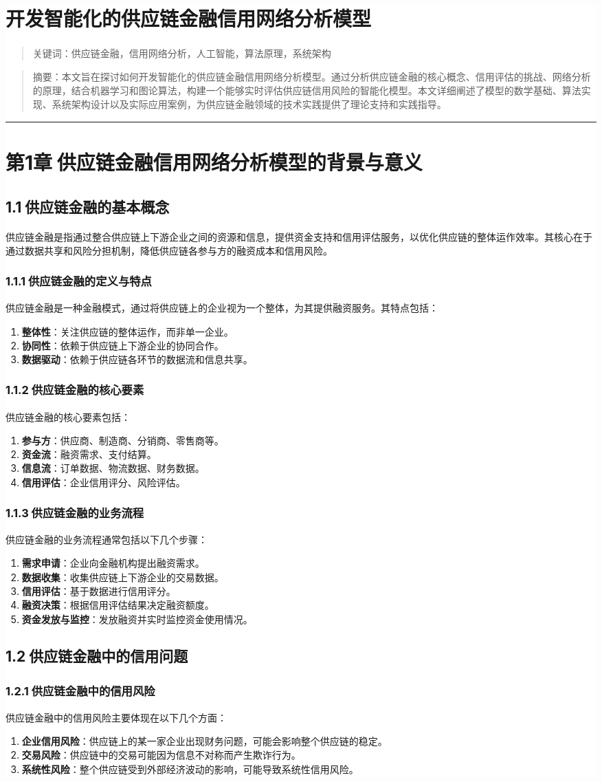                  



# 开发智能化的供应链金融信用网络分析模型

> 关键词：供应链金融，信用网络分析，人工智能，算法原理，系统架构

> 摘要：本文旨在探讨如何开发智能化的供应链金融信用网络分析模型。通过分析供应链金融的核心概念、信用评估的挑战、网络分析的原理，结合机器学习和图论算法，构建一个能够实时评估供应链信用风险的智能化模型。本文详细阐述了模型的数学基础、算法实现、系统架构设计以及实际应用案例，为供应链金融领域的技术实践提供了理论支持和实践指导。

---

# 第1章 供应链金融信用网络分析模型的背景与意义

## 1.1 供应链金融的基本概念

供应链金融是指通过整合供应链上下游企业之间的资源和信息，提供资金支持和信用评估服务，以优化供应链的整体运作效率。其核心在于通过数据共享和风险分担机制，降低供应链各参与方的融资成本和信用风险。

### 1.1.1 供应链金融的定义与特点

供应链金融是一种金融模式，通过将供应链上的企业视为一个整体，为其提供融资服务。其特点包括：

1. **整体性**：关注供应链的整体运作，而非单一企业。
2. **协同性**：依赖于供应链上下游企业的协同合作。
3. **数据驱动**：依赖于供应链各环节的数据流和信息共享。

### 1.1.2 供应链金融的核心要素

供应链金融的核心要素包括：

1. **参与方**：供应商、制造商、分销商、零售商等。
2. **资金流**：融资需求、支付结算。
3. **信息流**：订单数据、物流数据、财务数据。
4. **信用评估**：企业信用评分、风险评估。

### 1.1.3 供应链金融的业务流程

供应链金融的业务流程通常包括以下几个步骤：

1. **需求申请**：企业向金融机构提出融资需求。
2. **数据收集**：收集供应链上下游企业的交易数据。
3. **信用评估**：基于数据进行信用评分。
4. **融资决策**：根据信用评估结果决定融资额度。
5. **资金发放与监控**：发放融资并实时监控资金使用情况。

## 1.2 供应链金融中的信用问题

### 1.2.1 供应链金融中的信用风险

供应链金融中的信用风险主要体现在以下几个方面：

1. **企业信用风险**：供应链上的某一家企业出现财务问题，可能会影响整个供应链的稳定。
2. **交易风险**：供应链中的交易可能因为信息不对称而产生欺诈行为。
3. **系统性风险**：整个供应链受到外部经济波动的影响，可能导致系统性信用风险。
